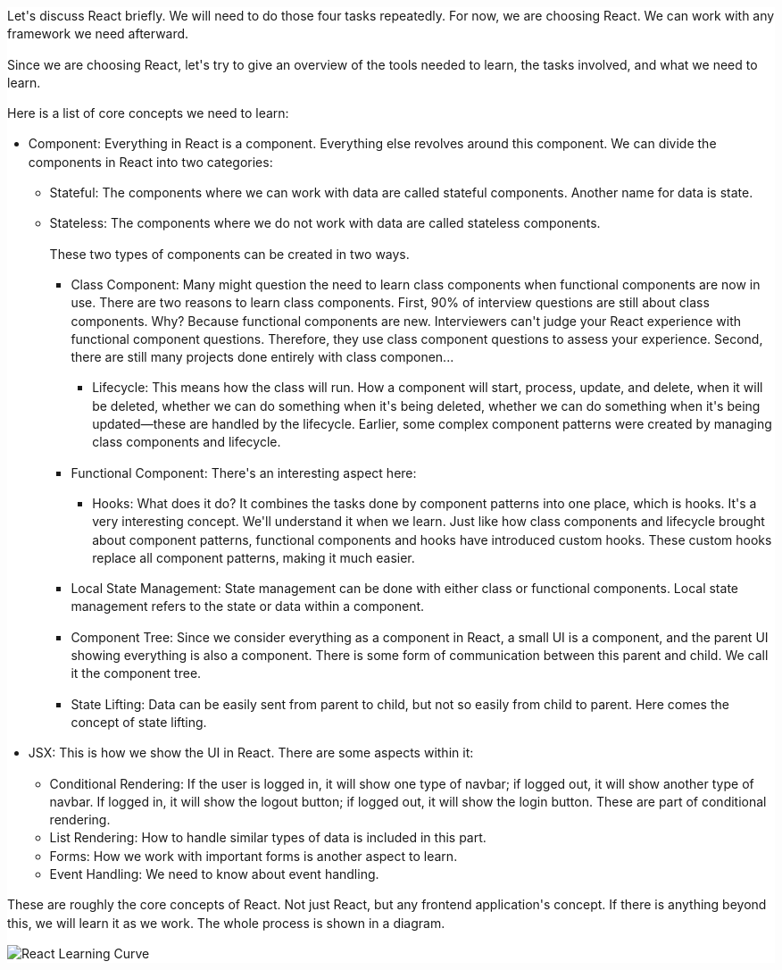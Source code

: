 Let's discuss React briefly. We will need to do those four tasks repeatedly. For now, we are choosing React. We can work with any framework we need afterward.

Since we are choosing React, let's try to give an overview of the tools needed to learn, the tasks involved, and what we need to learn.

Here is a list of core concepts we need to learn:

- Component: Everything in React is a component. Everything else revolves around this component. We can divide the components in React into two categories:

  - Stateful: The components where we can work with data are called stateful components. Another name for data is state.
  - Stateless: The components where we do not work with data are called stateless components.

    These two types of components can be created in two ways.

    - Class Component: Many might question the need to learn class components when functional components are now in use. There are two reasons to learn class components. First, 90% of interview questions are still about class components. Why? Because functional components are new. Interviewers can't judge your React experience with functional component questions. Therefore, they use class component questions to assess your experience. Second, there are still many projects done entirely with class componen...
      - Lifecycle: This means how the class will run. How a component will start, process, update, and delete, when it will be deleted, whether we can do something when it's being deleted, whether we can do something when it's being updated—these are handled by the lifecycle. Earlier, some complex component patterns were created by managing class components and lifecycle.
    - Functional Component: There's an interesting aspect here:

      - Hooks: What does it do? It combines the tasks done by component patterns into one place, which is hooks. It's a very interesting concept. We'll understand it when we learn. Just like how class components and lifecycle brought about component patterns, functional components and hooks have introduced custom hooks. These custom hooks replace all component patterns, making it much easier.

    - Local State Management: State management can be done with either class or functional components. Local state management refers to the state or data within a component.

    - Component Tree: Since we consider everything as a component in React, a small UI is a component, and the parent UI showing everything is also a component. There is some form of communication between this parent and child. We call it the component tree.

    - State Lifting: Data can be easily sent from parent to child, but not so easily from child to parent. Here comes the concept of state lifting.

- JSX: This is how we show the UI in React. There are some aspects within it:
  - Conditional Rendering: If the user is logged in, it will show one type of navbar; if logged out, it will show another type of navbar. If logged in, it will show the logout button; if logged out, it will show the login button. These are part of conditional rendering.
  - List Rendering: How to handle similar types of data is included in this part.
  - Forms: How we work with important forms is another aspect to learn.
  - Event Handling: We need to know about event handling.

These are roughly the core concepts of React. Not just React, but any frontend application's concept. If there is anything beyond this, we will learn it as we work. The whole process is shown in a diagram.

![React Learning Curve](./images/react-overview.jpg)

